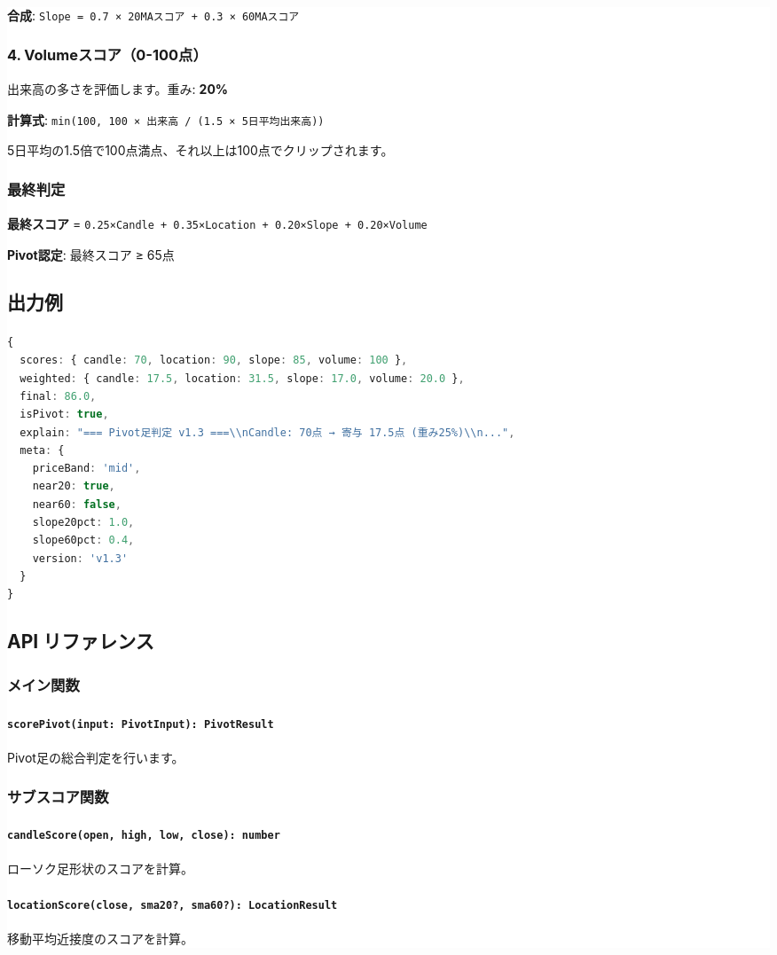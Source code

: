 **合成**: `Slope = 0.7 × 20MAスコア + 0.3 × 60MAスコア`

### 4. Volumeスコア（0-100点）

出来高の多さを評価します。重み: **20%**

**計算式**: `min(100, 100 × 出来高 / (1.5 × 5日平均出来高))`

5日平均の1.5倍で100点満点、それ以上は100点でクリップされます。

### 最終判定

**最終スコア** = `0.25×Candle + 0.35×Location + 0.20×Slope + 0.20×Volume`

**Pivot認定**: 最終スコア ≥ 65点

## 出力例

```typescript
{
  scores: { candle: 70, location: 90, slope: 85, volume: 100 },
  weighted: { candle: 17.5, location: 31.5, slope: 17.0, volume: 20.0 },
  final: 86.0,
  isPivot: true,
  explain: "=== Pivot足判定 v1.3 ===\\nCandle: 70点 → 寄与 17.5点 (重み25%)\\n...",
  meta: {
    priceBand: 'mid',
    near20: true,
    near60: false,
    slope20pct: 1.0,
    slope60pct: 0.4,
    version: 'v1.3'
  }
}
```

## API リファレンス

### メイン関数

#### `scorePivot(input: PivotInput): PivotResult`

Pivot足の総合判定を行います。

### サブスコア関数

#### `candleScore(open, high, low, close): number`

ローソク足形状のスコアを計算。

#### `locationScore(close, sma20?, sma60?): LocationResult`

移動平均近接度のスコアを計算。
